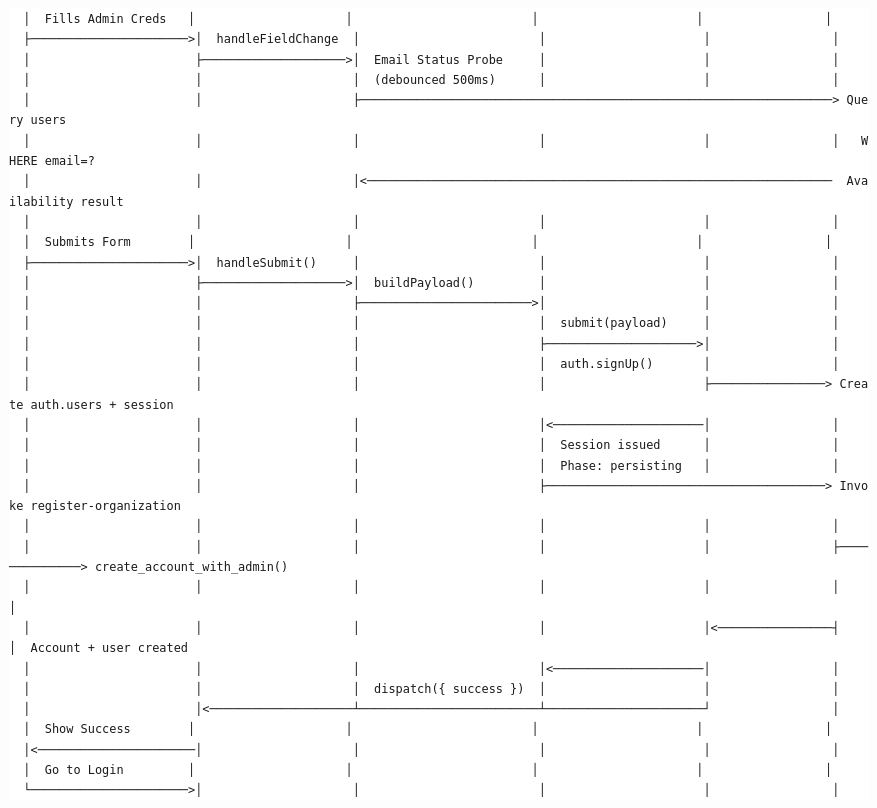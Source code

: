 ```
  │  Fills Admin Creds   │                     │                         │                      │                 │
  ├──────────────────────>│  handleFieldChange  │                         │                      │                 │
  │                       ├────────────────────>│  Email Status Probe     │                      │                 │
  │                       │                     │  (debounced 500ms)      │                      │                 │
  │                       │                     ├──────────────────────────────────────────────────────────────────> Query users
  │                       │                     │                         │                      │                 │   WHERE email=?
  │                       │                     │<─────────────────────────────────────────────────────────────────  Availability result
  │                       │                     │                         │                      │                 │
  │  Submits Form        │                     │                         │                      │                 │
  ├──────────────────────>│  handleSubmit()     │                         │                      │                 │
  │                       ├────────────────────>│  buildPayload()         │                      │                 │
  │                       │                     ├────────────────────────>│                      │                 │
  │                       │                     │                         │  submit(payload)     │                 │
  │                       │                     │                         ├─────────────────────>│                 │
  │                       │                     │                         │  auth.signUp()       │                 │
  │                       │                     │                         │                      ├────────────────> Create auth.users + session
  │                       │                     │                         │<─────────────────────│                 │
  │                       │                     │                         │  Session issued      │                 │
  │                       │                     │                         │  Phase: persisting   │                 │
  │                       │                     │                         ├───────────────────────────────────────> Invoke register-organization
  │                       │                     │                         │                      │                 │
  │                       │                     │                         │                      │                 ├──────────────> create_account_with_admin()
  │                       │                     │                         │                      │                 │              │
  │                       │                     │                         │                      │<────────────────┤              │  Account + user created
  │                       │                     │                         │<─────────────────────│                 │
  │                       │                     │  dispatch({ success })  │                      │                 │
  │                       │<────────────────────┴─────────────────────────┴──────────────────────┘                 │
  │  Show Success        │                     │                         │                      │                 │
  │<──────────────────────│                     │                         │                      │                 │
  │  Go to Login         │                     │                         │                      │                 │
  └──────────────────────>│                     │                         │                      │                 │
```